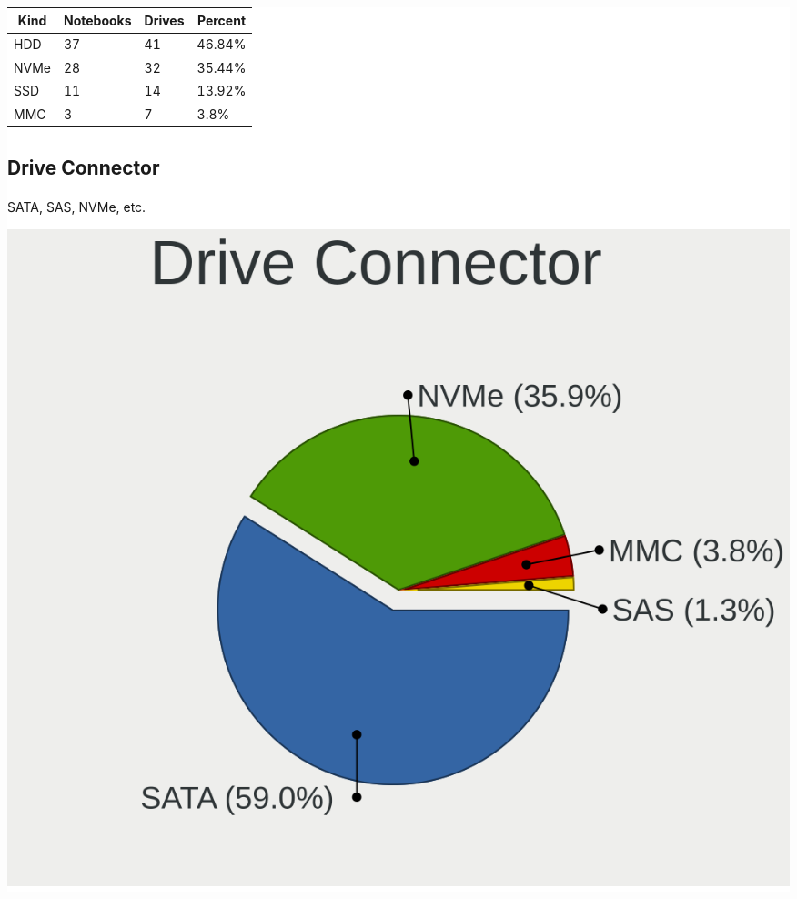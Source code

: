
| Kind | Notebooks | Drives | Percent |
|------|-----------|--------|---------|
| HDD  | 37        | 41     | 46.84%  |
| NVMe | 28        | 32     | 35.44%  |
| SSD  | 11        | 14     | 13.92%  |
| MMC  | 3         | 7      | 3.8%    |

Drive Connector
---------------

SATA, SAS, NVMe, etc.

![Drive Connector](./images/pie_chart/drive_bus.svg)
